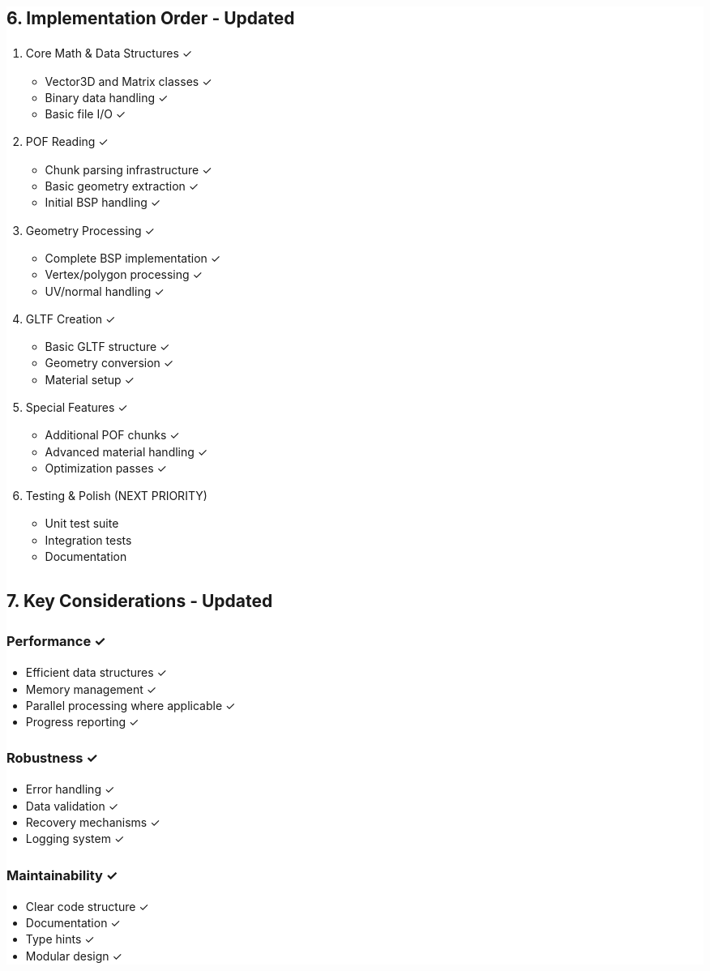 ## 6. Implementation Order - Updated

1. Core Math & Data Structures ✓
   - Vector3D and Matrix classes ✓
   - Binary data handling ✓
   - Basic file I/O ✓

2. POF Reading ✓
   - Chunk parsing infrastructure ✓
   - Basic geometry extraction ✓
   - Initial BSP handling ✓

3. Geometry Processing ✓
   - Complete BSP implementation ✓
   - Vertex/polygon processing ✓
   - UV/normal handling ✓

4. GLTF Creation ✓
   - Basic GLTF structure ✓
   - Geometry conversion ✓
   - Material setup ✓

5. Special Features ✓
   - Additional POF chunks ✓
   - Advanced material handling ✓
   - Optimization passes ✓

6. Testing & Polish (NEXT PRIORITY)
   - Unit test suite
   - Integration tests
   - Documentation

## 7. Key Considerations - Updated

### Performance ✓
- Efficient data structures ✓
- Memory management ✓
- Parallel processing where applicable ✓
- Progress reporting ✓

### Robustness ✓
- Error handling ✓
- Data validation ✓
- Recovery mechanisms ✓
- Logging system ✓

### Maintainability ✓
- Clear code structure ✓
- Documentation ✓
- Type hints ✓
- Modular design ✓
